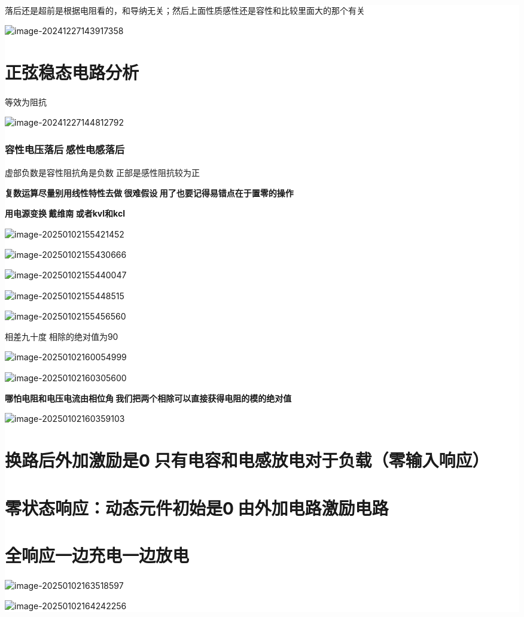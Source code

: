 落后还是超前是根据电阻看的，和导纳无关；然后上面性质感性还是容性和比较里面大的那个有关

![image-20241227143917358](C:\Users\francis\AppData\Roaming\Typora\typora-user-images\image-20241227143917358.png)

# 正弦稳态电路分析

等效为阻抗

![image-20241227144812792](C:\Users\francis\AppData\Roaming\Typora\typora-user-images\image-20241227144812792.png)

### 容性电压落后 感性电感落后

虚部负数是容性阻抗角是负数  正部是感性阻抗较为正

**复数运算尽量别用线性特性去做 很难假设 用了也要记得易错点在于置零的操作**

**用电源变换 戴维南 或者kvl和kcl**

![image-20250102155421452](C:\Users\francis\AppData\Roaming\Typora\typora-user-images\image-20250102155421452.png)

![image-20250102155430666](C:\Users\francis\AppData\Roaming\Typora\typora-user-images\image-20250102155430666.png)

![image-20250102155440047](C:\Users\francis\AppData\Roaming\Typora\typora-user-images\image-20250102155440047.png)

![image-20250102155448515](C:\Users\francis\AppData\Roaming\Typora\typora-user-images\image-20250102155448515.png)

![image-20250102155456560](C:\Users\francis\AppData\Roaming\Typora\typora-user-images\image-20250102155456560.png)

相差九十度 相除的绝对值为90

![image-20250102160054999](C:\Users\francis\AppData\Roaming\Typora\typora-user-images\image-20250102160054999.png)

![image-20250102160305600](C:\Users\francis\AppData\Roaming\Typora\typora-user-images\image-20250102160305600.png)

**哪怕电阻和电压电流由相位角 我们把两个相除可以直接获得电阻的模的绝对值**

![image-20250102160359103](C:\Users\francis\AppData\Roaming\Typora\typora-user-images\image-20250102160359103.png)

# 换路后外加激励是0 只有电容和电感放电对于负载（零输入响应）

# 零状态响应：动态元件初始是0 由外加电路激励电路

# 全响应一边充电一边放电

![image-20250102163518597](C:\Users\francis\AppData\Roaming\Typora\typora-user-images\image-20250102163518597.png)

![image-20250102164242256](C:\Users\francis\AppData\Roaming\Typora\typora-user-images\image-20250102164242256.png)
